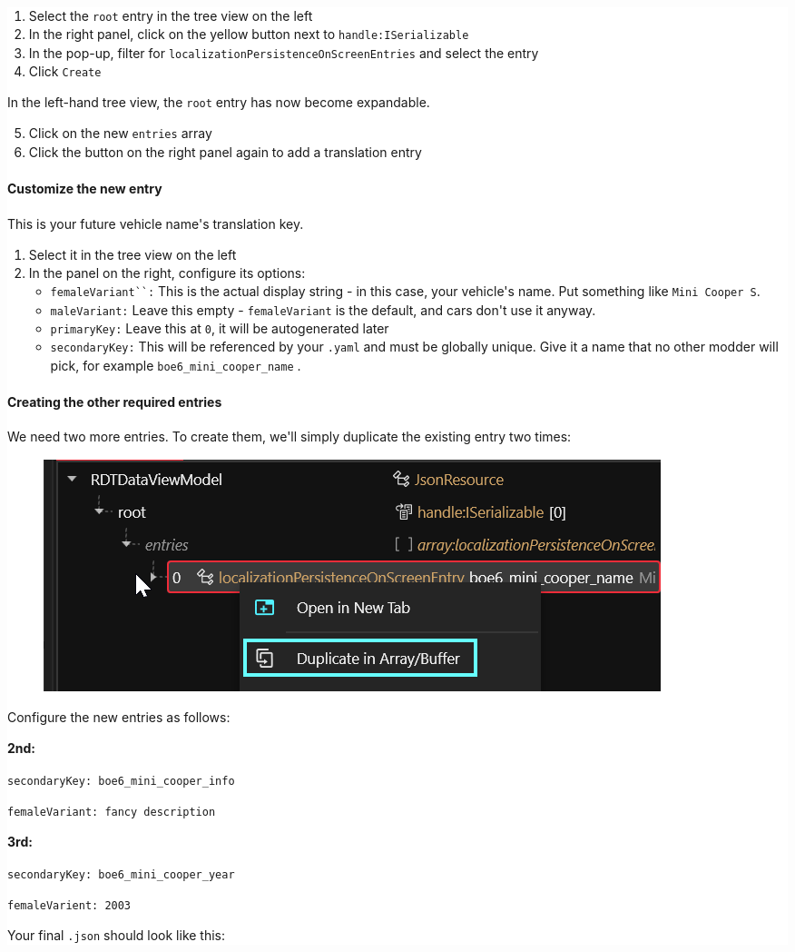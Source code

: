 1. Select the `root` entry in the tree view on the left
2. In the right panel, click on the yellow button next to `handle:ISerializable`
3. In the pop-up, filter for `localizationPersistenceOnScreenEntries` and select the entry
4. Click `Create`

In the left-hand tree view, the `root` entry has now become expandable.&#x20;

5. Click on the new `entries` array
6. Click the button on the right panel again to add a translation entry

#### Customize the new entry

This is your future vehicle name's translation key.

1. Select it in the tree view on the left
2. In the panel on the right, configure its options:
   * `femaleVariant``:` This is the actual display string - in this case, your vehicle's name. Put something like `Mini Cooper S`.
   * `maleVariant:` Leave this empty - `femaleVariant` is the default, and cars don't use it anyway.
   * `primaryKey:`  Leave this at `0`, it will be autogenerated later
   * `secondaryKey:` This will be referenced by your `.yaml` and must be globally unique. Give it a name that no other modder will pick, for example `boe6_mini_cooper_name` .

#### Creating the other required entries

We need two more entries. To create them, we'll simply duplicate the existing entry two times:

<figure><img src="../../../.gitbook/assets/boe6_1_duplicate_entries.png" alt=""><figcaption></figcaption></figure>

Configure the new entries as follows:

**2nd:**

`secondaryKey: boe6_mini_cooper_info`

`femaleVariant: fancy description`

**3rd:**

`secondaryKey: boe6_mini_cooper_year`

`femaleVarient: 2003`

Your final `.json` should look like this:

